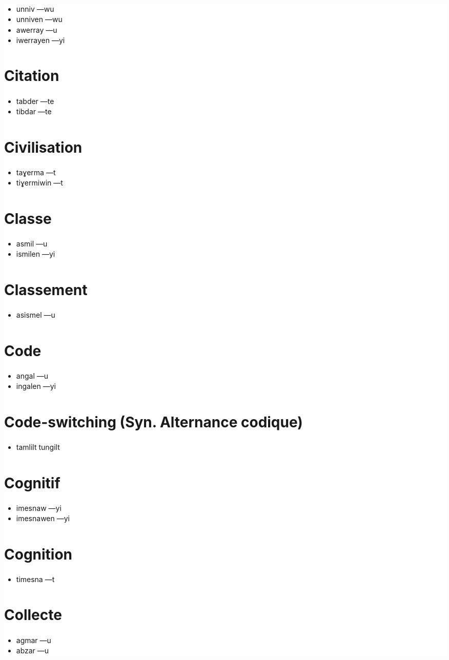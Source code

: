 - unniv  ―wu
- unniven ―wu
- awerray ―u
- iwerrayen ―yi

# Citation

- tabder  ―te
- tibdar ―te

# Civilisation

- taɣerma ―t
- tiɣermiwin ―t

# Classe

- asmil ―u
- ismilen ―yi

# Classement

- asismel ―u

# Code

- angal ―u
- ingalen ―yi

# Code-switching  (Syn. Alternance codique)

- tamlilt tungilt

# Cognitif

- imesnaw ―yi
- imesnawen ―yi

# Cognition

- timesna ―t

# Collecte

- agmar ―u
- abzar  ―u
